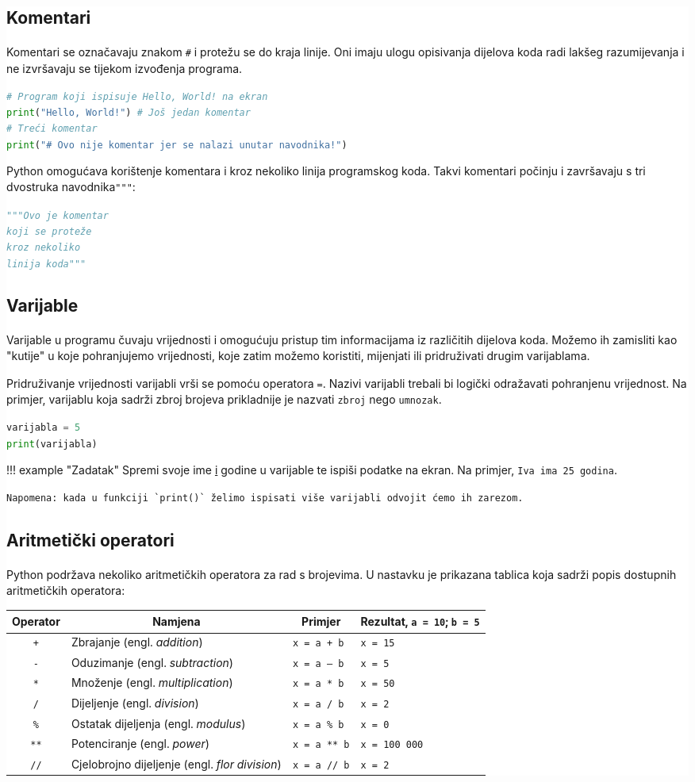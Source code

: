 ## Komentari

Komentari se označavaju znakom `#` i protežu se do kraja linije. Oni imaju ulogu opisivanja dijelova koda radi lakšeg razumijevanja i ne izvršavaju se tijekom izvođenja programa.

``` python
# Program koji ispisuje Hello, World! na ekran
print("Hello, World!") # Još jedan komentar
# Treći komentar
print("# Ovo nije komentar jer se nalazi unutar navodnika!")
```

Python omogućava korištenje komentara i kroz nekoliko linija programskog koda. Takvi komentari počinju i završavaju s tri dvostruka navodnika`"""`:

``` python
"""Ovo je komentar
koji se proteže
kroz nekoliko
linija koda"""
```

## Varijable

Varijable u programu čuvaju vrijednosti i omogućuju pristup tim informacijama iz različitih dijelova koda. Možemo ih zamisliti kao "kutije" u koje pohranjujemo vrijednosti, koje zatim možemo koristiti, mijenjati ili pridruživati drugim varijablama.

Pridruživanje vrijednosti varijabli vrši se pomoću operatora `=`. Nazivi varijabli trebali bi logički odražavati pohranjenu vrijednost. Na primjer, varijablu koja sadrži zbroj brojeva prikladnije je nazvati `zbroj` nego `umnozak`.

``` python
varijabla = 5
print(varijabla)
```

!!! example "Zadatak"
    Spremi svoje ime [i](https://youtu.be/6LyLkcwIiqI) godine u varijable te ispiši podatke na ekran. Na primjer, `Iva ima 25 godina`.

    Napomena: kada u funkciji `print()` želimo ispisati više varijabli odvojit ćemo ih zarezom.

## Aritmetički operatori

Python podržava nekoliko aritmetičkih operatora za rad s brojevima. U nastavku je prikazana tablica koja sadrži popis dostupnih aritmetičkih operatora:

| Operator | Namjena | Primjer | Rezultat, `a = 10`; `b = 5` |
| :------: | ------- | ------- | --------------------------- |
| `+` | Zbrajanje (engl. *addition*) | `x = a + b` | `x = 15` |
| `-` | Oduzimanje (engl. *subtraction*) | `x = a – b` | `x = 5` |
| `*` | Množenje (engl. *multiplication*) | `x = a * b` | `x = 50` |
| `/` | Dijeljenje (engl. *division*) | `x = a / b` | `x = 2` |
| `%` | Ostatak dijeljenja (engl. *modulus*) | `x = a % b` | `x = 0` |
| `**` | Potenciranje (engl. *power*) | `x = a ** b` | `x = 100 000` |
| `//` | Cjelobrojno dijeljenje (engl. *flor division*) | `x = a // b` | `x = 2` |
